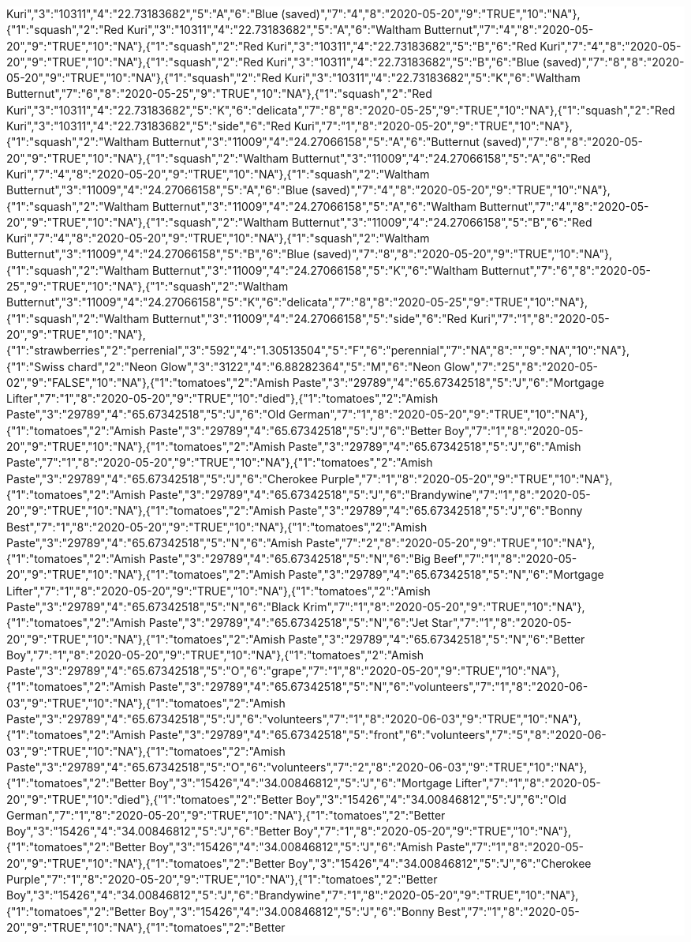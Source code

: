 Kuri","3":"10311","4":"22.73183682","5":"A","6":"Blue (saved)","7":"4","8":"2020-05-20","9":"TRUE","10":"NA"},{"1":"squash","2":"Red Kuri","3":"10311","4":"22.73183682","5":"A","6":"Waltham Butternut","7":"4","8":"2020-05-20","9":"TRUE","10":"NA"},{"1":"squash","2":"Red Kuri","3":"10311","4":"22.73183682","5":"B","6":"Red Kuri","7":"4","8":"2020-05-20","9":"TRUE","10":"NA"},{"1":"squash","2":"Red Kuri","3":"10311","4":"22.73183682","5":"B","6":"Blue (saved)","7":"8","8":"2020-05-20","9":"TRUE","10":"NA"},{"1":"squash","2":"Red Kuri","3":"10311","4":"22.73183682","5":"K","6":"Waltham Butternut","7":"6","8":"2020-05-25","9":"TRUE","10":"NA"},{"1":"squash","2":"Red Kuri","3":"10311","4":"22.73183682","5":"K","6":"delicata","7":"8","8":"2020-05-25","9":"TRUE","10":"NA"},{"1":"squash","2":"Red Kuri","3":"10311","4":"22.73183682","5":"side","6":"Red Kuri","7":"1","8":"2020-05-20","9":"TRUE","10":"NA"},{"1":"squash","2":"Waltham Butternut","3":"11009","4":"24.27066158","5":"A","6":"Butternut (saved)","7":"8","8":"2020-05-20","9":"TRUE","10":"NA"},{"1":"squash","2":"Waltham Butternut","3":"11009","4":"24.27066158","5":"A","6":"Red Kuri","7":"4","8":"2020-05-20","9":"TRUE","10":"NA"},{"1":"squash","2":"Waltham Butternut","3":"11009","4":"24.27066158","5":"A","6":"Blue (saved)","7":"4","8":"2020-05-20","9":"TRUE","10":"NA"},{"1":"squash","2":"Waltham Butternut","3":"11009","4":"24.27066158","5":"A","6":"Waltham Butternut","7":"4","8":"2020-05-20","9":"TRUE","10":"NA"},{"1":"squash","2":"Waltham Butternut","3":"11009","4":"24.27066158","5":"B","6":"Red Kuri","7":"4","8":"2020-05-20","9":"TRUE","10":"NA"},{"1":"squash","2":"Waltham Butternut","3":"11009","4":"24.27066158","5":"B","6":"Blue (saved)","7":"8","8":"2020-05-20","9":"TRUE","10":"NA"},{"1":"squash","2":"Waltham Butternut","3":"11009","4":"24.27066158","5":"K","6":"Waltham Butternut","7":"6","8":"2020-05-25","9":"TRUE","10":"NA"},{"1":"squash","2":"Waltham Butternut","3":"11009","4":"24.27066158","5":"K","6":"delicata","7":"8","8":"2020-05-25","9":"TRUE","10":"NA"},{"1":"squash","2":"Waltham Butternut","3":"11009","4":"24.27066158","5":"side","6":"Red Kuri","7":"1","8":"2020-05-20","9":"TRUE","10":"NA"},{"1":"strawberries","2":"perrenial","3":"592","4":"1.30513504","5":"F","6":"perennial","7":"NA","8":"<NA>","9":"NA","10":"NA"},{"1":"Swiss chard","2":"Neon Glow","3":"3122","4":"6.88282364","5":"M","6":"Neon Glow","7":"25","8":"2020-05-02","9":"FALSE","10":"NA"},{"1":"tomatoes","2":"Amish Paste","3":"29789","4":"65.67342518","5":"J","6":"Mortgage Lifter","7":"1","8":"2020-05-20","9":"TRUE","10":"died"},{"1":"tomatoes","2":"Amish Paste","3":"29789","4":"65.67342518","5":"J","6":"Old German","7":"1","8":"2020-05-20","9":"TRUE","10":"NA"},{"1":"tomatoes","2":"Amish Paste","3":"29789","4":"65.67342518","5":"J","6":"Better Boy","7":"1","8":"2020-05-20","9":"TRUE","10":"NA"},{"1":"tomatoes","2":"Amish Paste","3":"29789","4":"65.67342518","5":"J","6":"Amish Paste","7":"1","8":"2020-05-20","9":"TRUE","10":"NA"},{"1":"tomatoes","2":"Amish Paste","3":"29789","4":"65.67342518","5":"J","6":"Cherokee Purple","7":"1","8":"2020-05-20","9":"TRUE","10":"NA"},{"1":"tomatoes","2":"Amish Paste","3":"29789","4":"65.67342518","5":"J","6":"Brandywine","7":"1","8":"2020-05-20","9":"TRUE","10":"NA"},{"1":"tomatoes","2":"Amish Paste","3":"29789","4":"65.67342518","5":"J","6":"Bonny Best","7":"1","8":"2020-05-20","9":"TRUE","10":"NA"},{"1":"tomatoes","2":"Amish Paste","3":"29789","4":"65.67342518","5":"N","6":"Amish Paste","7":"2","8":"2020-05-20","9":"TRUE","10":"NA"},{"1":"tomatoes","2":"Amish Paste","3":"29789","4":"65.67342518","5":"N","6":"Big Beef","7":"1","8":"2020-05-20","9":"TRUE","10":"NA"},{"1":"tomatoes","2":"Amish Paste","3":"29789","4":"65.67342518","5":"N","6":"Mortgage Lifter","7":"1","8":"2020-05-20","9":"TRUE","10":"NA"},{"1":"tomatoes","2":"Amish Paste","3":"29789","4":"65.67342518","5":"N","6":"Black Krim","7":"1","8":"2020-05-20","9":"TRUE","10":"NA"},{"1":"tomatoes","2":"Amish Paste","3":"29789","4":"65.67342518","5":"N","6":"Jet Star","7":"1","8":"2020-05-20","9":"TRUE","10":"NA"},{"1":"tomatoes","2":"Amish Paste","3":"29789","4":"65.67342518","5":"N","6":"Better Boy","7":"1","8":"2020-05-20","9":"TRUE","10":"NA"},{"1":"tomatoes","2":"Amish Paste","3":"29789","4":"65.67342518","5":"O","6":"grape","7":"1","8":"2020-05-20","9":"TRUE","10":"NA"},{"1":"tomatoes","2":"Amish Paste","3":"29789","4":"65.67342518","5":"N","6":"volunteers","7":"1","8":"2020-06-03","9":"TRUE","10":"NA"},{"1":"tomatoes","2":"Amish Paste","3":"29789","4":"65.67342518","5":"J","6":"volunteers","7":"1","8":"2020-06-03","9":"TRUE","10":"NA"},{"1":"tomatoes","2":"Amish Paste","3":"29789","4":"65.67342518","5":"front","6":"volunteers","7":"5","8":"2020-06-03","9":"TRUE","10":"NA"},{"1":"tomatoes","2":"Amish Paste","3":"29789","4":"65.67342518","5":"O","6":"volunteers","7":"2","8":"2020-06-03","9":"TRUE","10":"NA"},{"1":"tomatoes","2":"Better Boy","3":"15426","4":"34.00846812","5":"J","6":"Mortgage Lifter","7":"1","8":"2020-05-20","9":"TRUE","10":"died"},{"1":"tomatoes","2":"Better Boy","3":"15426","4":"34.00846812","5":"J","6":"Old German","7":"1","8":"2020-05-20","9":"TRUE","10":"NA"},{"1":"tomatoes","2":"Better Boy","3":"15426","4":"34.00846812","5":"J","6":"Better Boy","7":"1","8":"2020-05-20","9":"TRUE","10":"NA"},{"1":"tomatoes","2":"Better Boy","3":"15426","4":"34.00846812","5":"J","6":"Amish Paste","7":"1","8":"2020-05-20","9":"TRUE","10":"NA"},{"1":"tomatoes","2":"Better Boy","3":"15426","4":"34.00846812","5":"J","6":"Cherokee Purple","7":"1","8":"2020-05-20","9":"TRUE","10":"NA"},{"1":"tomatoes","2":"Better Boy","3":"15426","4":"34.00846812","5":"J","6":"Brandywine","7":"1","8":"2020-05-20","9":"TRUE","10":"NA"},{"1":"tomatoes","2":"Better Boy","3":"15426","4":"34.00846812","5":"J","6":"Bonny Best","7":"1","8":"2020-05-20","9":"TRUE","10":"NA"},{"1":"tomatoes","2":"Better